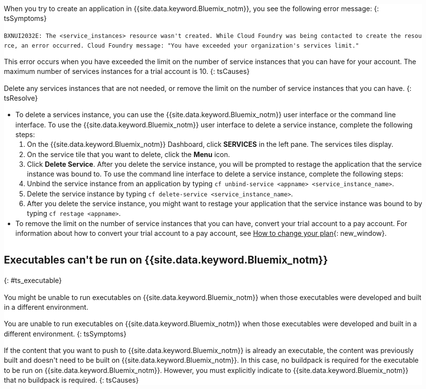 
When you try to create an application in {{site.data.keyword.Bluemix_notm}}, you see the following error message: 
{: tsSymptoms}

`BXNUI2032E: The <service_instances> resource wasn't created. While Cloud Foundry was being contacted to create the resource, an error occurred. Cloud Foundry message: "You have exceeded your organization's services limit."`



This error occurs when you have exceeded the limit on the number of service instances that you can have for your account. The maximum number of services instances for a trial account is 10.
{: tsCauses} 

 

Delete any services instances that are not needed, or remove the limit on the number of service instances that you can have.
{: tsResolve}
 
  * To delete a services instance, you can use the {{site.data.keyword.Bluemix_notm}} user interface or the command line interface.
    To use the {{site.data.keyword.Bluemix_notm}} user interface to delete a service instance, complete the following steps:
	  1. On the {{site.data.keyword.Bluemix_notm}} Dashboard, click **SERVICES** in the left pane. The services tiles display. 
	  2. On the service tile that you want to delete, click the **Menu** icon.
	  3. Click **Delete Service**. After you delete the service instance, you will be prompted to restage the application that the service instance was bound to. 
    To use the command line interface to delete a service instance, complete the following steps:
	  1. Unbind the service instance from an application by typing `cf unbind-service <appname> <service_instance_name>`.
	  2. Delete the service instance by typing `cf delete-service <service_instance_name>`.
	  3. After you delete the service instance, you might want to restage your application that the service instance was bound to by typing `cf restage <appname>`.
  * To remove the limit on the number of service instances that you can have, convert your trial account to a pay account. For information about how to convert your trial account to a pay account, see [How to change your plan](../pricing/index.html#changing){: new_window}.

  
  
## Executables can't be run on {{site.data.keyword.Bluemix_notm}}
{: #ts_executable}

You might be unable to run executables on {{site.data.keyword.Bluemix_notm}} when those executables were developed and built in a different environment. 

 

You are unable to run executables on {{site.data.keyword.Bluemix_notm}} when those executables were developed and built in a different environment.
{: tsSymptoms}

 

If the content that you want to push to {{site.data.keyword.Bluemix_notm}} is already an executable, the content was previously built and doesn't need to be built on {{site.data.keyword.Bluemix_notm}}. In this case, no buildpack is required for the executable to be run on {{site.data.keyword.Bluemix_notm}}. However, you must explicitly indicate to {{site.data.keyword.Bluemix_notm}} that no buildpack is required.
{: tsCauses}
